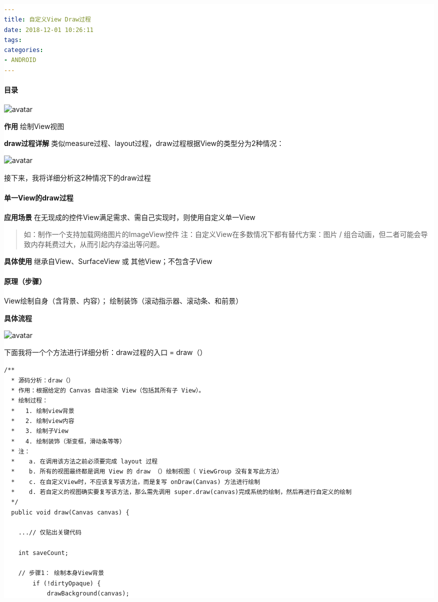```yaml
---
title: 自定义View Draw过程
date: 2018-12-01 10:26:11
tags:
categories:
- ANDROID
---
```

#### 目录

![avatar](https://github.com/zhoulzhou/MarkDownPhotos/raw/master/android/zi39.webp)

**作用**
绘制View视图

**draw过程详解**
类似measure过程、layout过程，draw过程根据View的类型分为2种情况：

![avatar](https://github.com/zhoulzhou/MarkDownPhotos/raw/master/android/zi40.webp)

接下来，我将详细分析这2种情况下的draw过程

#### 单一View的draw过程
**应用场景**
在无现成的控件View满足需求、需自己实现时，则使用自定义单一View
>如：制作一个支持加载网络图片的ImageView控件
>注：自定义View在多数情况下都有替代方案：图片 / 组合动画，但二者可能会导致内存耗费过大，从而引起内存溢出等问题。

**具体使用**
继承自View、SurfaceView 或 其他View；不包含子View

#### 原理（步骤）
View绘制自身（含背景、内容）；
绘制装饰（滚动指示器、滚动条、和前景）

**具体流程**

![avatar](https://github.com/zhoulzhou/MarkDownPhotos/raw/master/android/zi41.webp)

下面我将一个个方法进行详细分析：draw过程的入口 = draw（）

```
/**
  * 源码分析：draw（）
  * 作用：根据给定的 Canvas 自动渲染 View（包括其所有子 View）。
  * 绘制过程：
  *   1. 绘制view背景
  *   2. 绘制view内容
  *   3. 绘制子View
  *   4. 绘制装饰（渐变框，滑动条等等）
  * 注：
  *    a. 在调用该方法之前必须要完成 layout 过程
  *    b. 所有的视图最终都是调用 View 的 draw （）绘制视图（ ViewGroup 没有复写此方法）
  *    c. 在自定义View时，不应该复写该方法，而是复写 onDraw(Canvas) 方法进行绘制
  *    d. 若自定义的视图确实要复写该方法，那么需先调用 super.draw(canvas)完成系统的绘制，然后再进行自定义的绘制
  */ 
  public void draw(Canvas canvas) {

    ...// 仅贴出关键代码
  
    int saveCount;

    // 步骤1： 绘制本身View背景
        if (!dirtyOpaque) {
            drawBackground(canvas);
```